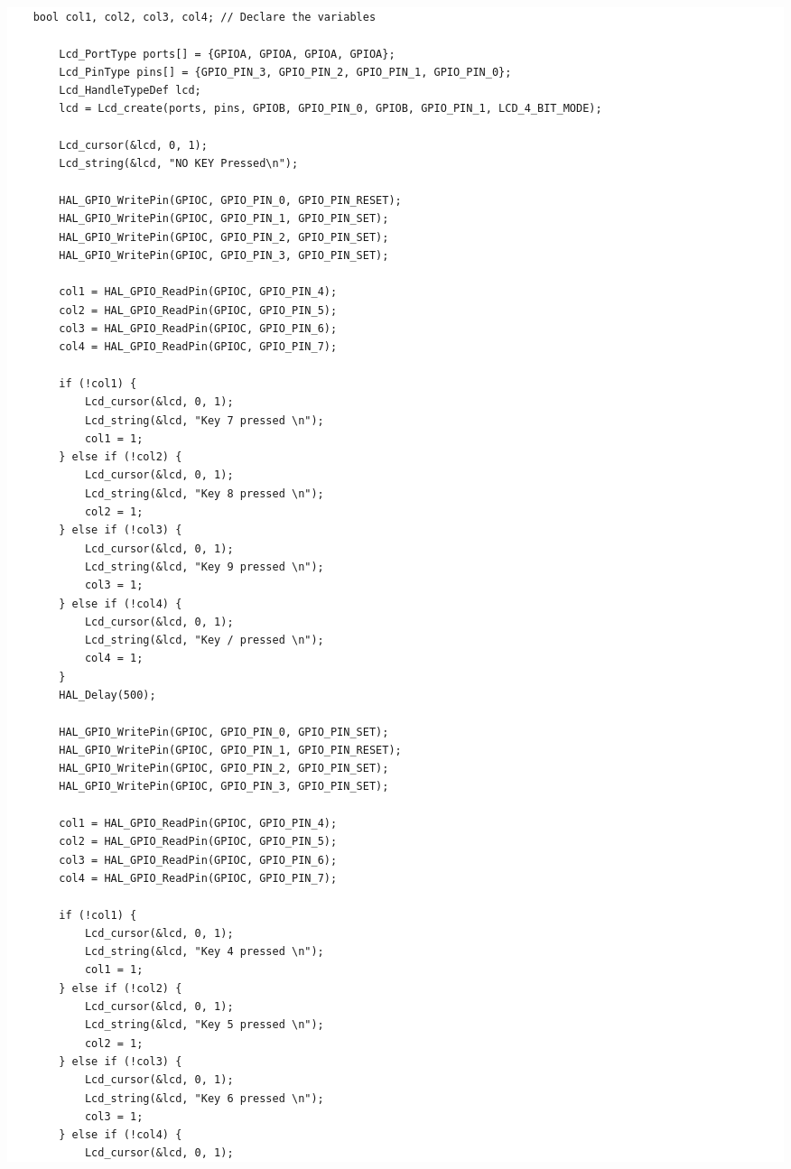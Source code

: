 ~~~
	bool col1, col2, col3, col4; // Declare the variables

	    Lcd_PortType ports[] = {GPIOA, GPIOA, GPIOA, GPIOA};
	    Lcd_PinType pins[] = {GPIO_PIN_3, GPIO_PIN_2, GPIO_PIN_1, GPIO_PIN_0};
	    Lcd_HandleTypeDef lcd;
	    lcd = Lcd_create(ports, pins, GPIOB, GPIO_PIN_0, GPIOB, GPIO_PIN_1, LCD_4_BIT_MODE);

	    Lcd_cursor(&lcd, 0, 1);
	    Lcd_string(&lcd, "NO KEY Pressed\n");

	    HAL_GPIO_WritePin(GPIOC, GPIO_PIN_0, GPIO_PIN_RESET);
	    HAL_GPIO_WritePin(GPIOC, GPIO_PIN_1, GPIO_PIN_SET);
	    HAL_GPIO_WritePin(GPIOC, GPIO_PIN_2, GPIO_PIN_SET);
	    HAL_GPIO_WritePin(GPIOC, GPIO_PIN_3, GPIO_PIN_SET);

	    col1 = HAL_GPIO_ReadPin(GPIOC, GPIO_PIN_4);
	    col2 = HAL_GPIO_ReadPin(GPIOC, GPIO_PIN_5);
	    col3 = HAL_GPIO_ReadPin(GPIOC, GPIO_PIN_6);
	    col4 = HAL_GPIO_ReadPin(GPIOC, GPIO_PIN_7);

	    if (!col1) {
	        Lcd_cursor(&lcd, 0, 1);
	        Lcd_string(&lcd, "Key 7 pressed \n");
	        col1 = 1;
	    } else if (!col2) {
	        Lcd_cursor(&lcd, 0, 1);
	        Lcd_string(&lcd, "Key 8 pressed \n");
	        col2 = 1;
	    } else if (!col3) {
	        Lcd_cursor(&lcd, 0, 1);
	        Lcd_string(&lcd, "Key 9 pressed \n");
	        col3 = 1;
	    } else if (!col4) {
	        Lcd_cursor(&lcd, 0, 1);
	        Lcd_string(&lcd, "Key / pressed \n");
	        col4 = 1;
	    }
	  	HAL_Delay(500);

	    HAL_GPIO_WritePin(GPIOC, GPIO_PIN_0, GPIO_PIN_SET);
	    HAL_GPIO_WritePin(GPIOC, GPIO_PIN_1, GPIO_PIN_RESET);
	    HAL_GPIO_WritePin(GPIOC, GPIO_PIN_2, GPIO_PIN_SET);
	    HAL_GPIO_WritePin(GPIOC, GPIO_PIN_3, GPIO_PIN_SET);

	    col1 = HAL_GPIO_ReadPin(GPIOC, GPIO_PIN_4);
	    col2 = HAL_GPIO_ReadPin(GPIOC, GPIO_PIN_5);
	    col3 = HAL_GPIO_ReadPin(GPIOC, GPIO_PIN_6);
	    col4 = HAL_GPIO_ReadPin(GPIOC, GPIO_PIN_7);

	    if (!col1) {
	        Lcd_cursor(&lcd, 0, 1);
	        Lcd_string(&lcd, "Key 4 pressed \n");
	        col1 = 1;
	    } else if (!col2) {
	        Lcd_cursor(&lcd, 0, 1);
	        Lcd_string(&lcd, "Key 5 pressed \n");
	        col2 = 1;
	    } else if (!col3) {
	        Lcd_cursor(&lcd, 0, 1);
	        Lcd_string(&lcd, "Key 6 pressed \n");
	        col3 = 1;
	    } else if (!col4) {
	        Lcd_cursor(&lcd, 0, 1);
~~~